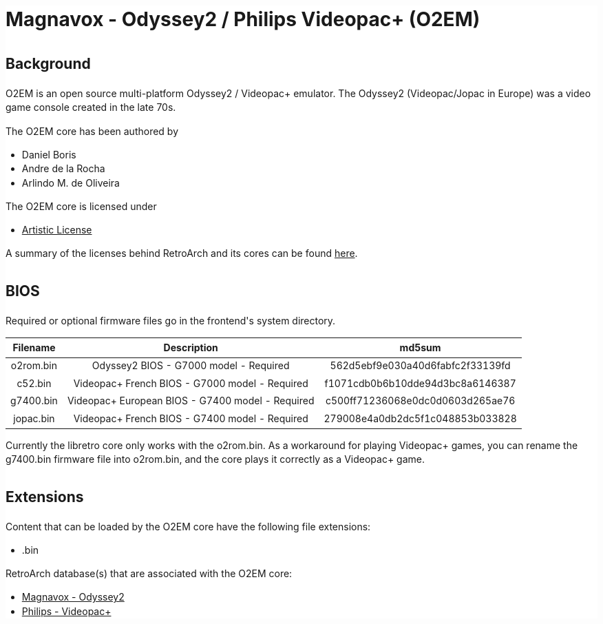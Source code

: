 # Magnavox - Odyssey2 / Philips Videopac+ (O2EM)

<iframe width="560" height="315" src="https://www.youtube-nocookie.com/embed/JvxqCJS0hyg" title="YouTube video player" frameborder="0" allow="accelerometer; autoplay; clipboard-write; encrypted-media; gyroscope; picture-in-picture" allowfullscreen></iframe>

## Background

O2EM is an open source multi-platform Odyssey2 / Videopac+ emulator. The Odyssey2 (Videopac/Jopac in Europe) was a video game console created in the late 70s.

The O2EM core has been authored by

- Daniel Boris
- Andre de la Rocha
- Arlindo M. de Oliveira

The O2EM core is licensed under

- [Artistic License](https://sourceforge.net/projects/o2em/)

A summary of the licenses behind RetroArch and its cores can be found [here](../development/licenses.md).

## BIOS

Required or optional firmware files go in the frontend's system directory.

| Filename   | Description                                      |              md5sum              |
|:----------:|:------------------------------------------------:|:--------------------------------:|
| o2rom.bin  | Odyssey2 BIOS - G7000 model - Required           | 562d5ebf9e030a40d6fabfc2f33139fd |
| c52.bin    | Videopac+ French BIOS - G7000 model - Required   | f1071cdb0b6b10dde94d3bc8a6146387 |
| g7400.bin  | Videopac+ European BIOS - G7400 model - Required | c500ff71236068e0dc0d0603d265ae76 |
| jopac.bin  | Videopac+ French BIOS - G7400 model - Required   | 279008e4a0db2dc5f1c048853b033828 |

Currently the libretro core only works with the o2rom.bin. As a workaround for playing Videopac+ games, you can rename the g7400.bin firmware file into o2rom.bin, and the core plays it correctly as a Videopac+ game.

## Extensions

Content that can be loaded by the O2EM core have the following file extensions:

- .bin

RetroArch database(s) that are associated with the O2EM core:

- [Magnavox - Odyssey2](https://github.com/libretro/libretro-database/blob/master/rdb/Magnavox%20-%20Odyssey2.rdb)
- [Philips - Videopac+](https://github.com/libretro/libretro-database/blob/master/rdb/Philips%20-%20Videopac%2B.rdb)
